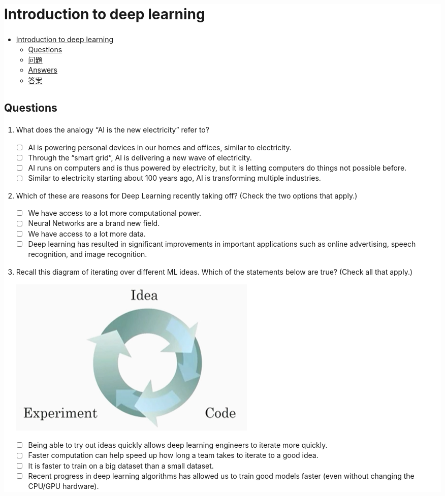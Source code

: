 # Introduction to deep learning

- [Introduction to deep learning](#introduction-to-deep-learning)
  - [Questions](#questions)
  - [问题](#问题)
  - [Answers](#answers)
  - [答案](#答案)

## Questions

1. What does the analogy “AI is the new electricity” refer to?

    - [ ] AI is powering personal devices in our homes and offices, similar to electricity.
    - [ ] Through the “smart grid”, AI is delivering a new wave of electricity.
    - [ ] AI runs on computers and is thus powered by electricity, but it is letting computers do things not possible before.
    - [ ] Similar to electricity starting about 100 years ago, AI is transforming multiple industries.

2. Which of these are reasons for Deep Learning recently taking off? (Check the two options that apply.)

    - [ ] We have access to a lot more computational power.
    - [ ] Neural Networks are a brand new field.
    - [ ] We have access to a lot more data.
    - [ ] Deep learning has resulted in significant improvements in important applications such as online advertising, speech recognition, and image recognition.

3. Recall this diagram of iterating over different ML ideas. Which of the statements below are true? (Check all that apply.)

    ![](image/exercise3.png)

    - [ ] Being able to try out ideas quickly allows deep learning engineers to iterate more quickly.
    - [ ] Faster computation can help speed up how long a team takes to iterate to a good idea.
    - [ ] It is faster to train on a big dataset than a small dataset.
    - [ ] Recent progress in deep learning algorithms has allowed us to train good models faster (even without changing the CPU/GPU hardware).
